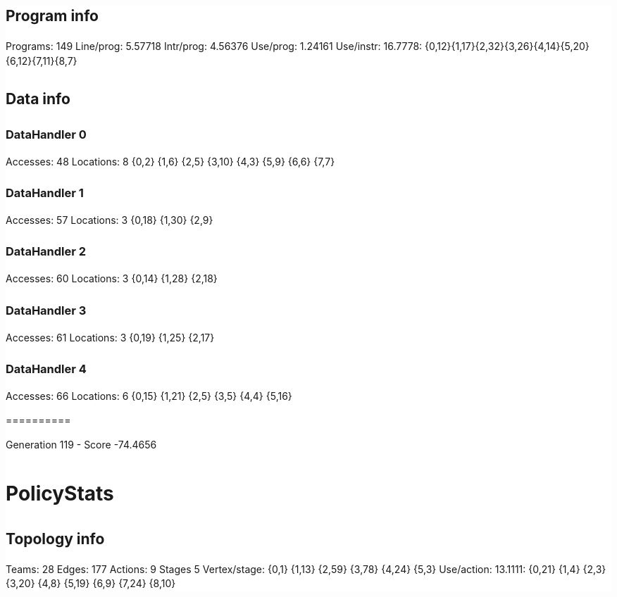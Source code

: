 ## Program info
Programs:	149
Line/prog:	5.57718
Intr/prog:	4.56376
Use/prog:	1.24161
Use/instr:	16.7778: {0,12}{1,17}{2,32}{3,26}{4,14}{5,20}{6,12}{7,11}{8,7}

## Data info

### DataHandler 0
Accesses:	48
Locations:	8
{0,2} {1,6} {2,5} {3,10} {4,3} {5,9} {6,6} {7,7} 

### DataHandler 1
Accesses:	57
Locations:	3
{0,18} {1,30} {2,9} 

### DataHandler 2
Accesses:	60
Locations:	3
{0,14} {1,28} {2,18} 

### DataHandler 3
Accesses:	61
Locations:	3
{0,19} {1,25} {2,17} 

### DataHandler 4
Accesses:	66
Locations:	6
{0,15} {1,21} {2,5} {3,5} {4,4} {5,16} 


==========

Generation 119 - Score -74.4656

# PolicyStats
## Topology info
Teams:		28
Edges:		177
Actions:	9
Stages		5
Vertex/stage:	{0,1} {1,13} {2,59} {3,78} {4,24} {5,3} 
Use/action:	13.1111: {0,21} {1,4} {2,3} {3,20} {4,8} {5,19} {6,9} {7,24} {8,10} 
